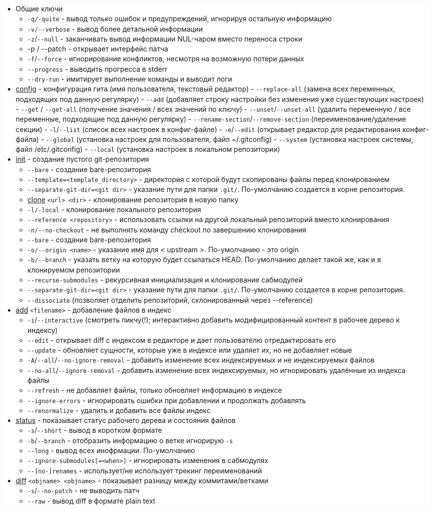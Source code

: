 
- Общие ключи
    - `-q/-quite` - вывод только ошибок и предупреждений, игнорируя остальную информацию
    - `-v/--verbose` - вывод более детальной информации
    - `-z`/`--null` - заканчивать вывод информации NUL-чаром вместо переноса строки
    - -p / --patch - открывает интерфейс патча
    -  `-f`/`--force` - игнорирование конфликтов, несмотря на возможную потери данных
    - `--progress` - выводить прогресса в stderr
    - `--dry-run` - имитирует выполнение команды и выводит логи
- [config](https://git-scm.com/docs/git-config) - конфигурация гита (имя пользователя, текстовый редактор)
        - `--replace-all` (замена всех переменных, подходящих под данную регулярку)
        - `--add` (добавляет строку настройки без изменения уже существующих настроек)
        - `--get` /  `--get-all` (получение значения / всех значений по ключу)
        - `--unset`/`--unset-all` (удалить переменную / все переменные, подходящие под данную регулярку)
        - `--rename-section`/`--remove-section` (переименование/удаление секции)
        - `-l`/`--list` (список всех настроек в конфиг-файле)
        - `-e`/`--edit` (открывает редактор для редактирования конфиг-файла)
        - `--global` (установка настроек для пользователя, файл ~/.gitconfig)
        - `--system` (установка настроек системы, файл /etc/.gitconfig)
        - `--local` (установка настроек в локальном репозитории)
- [init](https://git-scm.com/docs/git-init) - создание пустого git-репозитория
    - `--bare` - создание bare-репозитория
    - `--template=<template_directory>` - директория с которой будут скопированы файлы перед клонированием
    - `--separate-git-dir=<git dir>` - указание пути для папки `.git/`. По-умолчанию создается в корне репозитория.
    - [clone](https://git-scm.com/docs/git-clone)  `<url> <dir>` - клонирование репозитория в новую папку
    - `-l/-local` - клонирование локального репозитория
    - `--reference <repository>` - использовать ссылки на другой локальный репозиторий вместо клонирования
    - `-n/--no-checkout` - не выполнять команду checkout по завершению клонирования
    - `--bare` -  создание bare-репозитория
    - `-o/--origin <name>` - указание имя для < upstream >. По-умолчанию - это origin
    - `-b/--branch` - указать ветку на которую будет ссылаться HEAD. По-умолчанию делает такой же, как и в клонируемом репозитории
    - `--recurse-submodules` - рекурсивная инициализация и клонирование сабмодулей
    - `--separate-git-dir=<git dir>` - указание пути для папки `.git/`. По-умолчанию создается в корне репозитория.
    - `--dissociate` (позволяет отделить репозиторий, склонированный через --reference)
- [add](https://git-scm.com/docs/git-add) `<filename>` - добавление файлов в индекс
    - `-i`/`--interactive` (смотреть пикчу(!); интерактивно добавить модифицированный контент в рабочее дерево к индексу)
    - `--edit` - открывает diff с индексом в редакторе и дает пользователю отредактировать его
    - `--update` - обновляет сущности, которые уже в индексе или удаляет их, но не добавляет новые
    - `-A`/`--all`/`--no-ignore-removal` - добавить изменение всех индексируемых и не индексируемых файлов
    - `--no-all`/`--ignore-removal` - добавить изменение всех индексируемых, но игнорировать удалённые из индекса файлы
    - `--refresh` - не добавляет файлы, только обновляет информацию в индексе
    - `--ignore-errors` - игнорировать ошибки при добавлении и продолжать добавлять
    - `--renormalize` - удалить и добавить все файлы индекс
- [status](https://git-scm.com/docs/git-status) - показывает статус рабочего дерева и состояния файлов
    - `-s`/`--short` - вывод в коротком формате
    - `-b`/`--branch` - отобразить информацию о ветке игнорирую `-s`
    - `--long` - вывод всех инофрмации. По-умолчанию
    - `--ignore-submodules[=<when>]` - игнорировать изменения в сабмодулях
    - `--[no-]renames` - использует/не использует трекинг переименований
- [diff](https://git-scm.com/docs/git-diff) `<objname> <objname>` - показывает разницу между коммитами/ветками
    - `-s`/`--no-patch` - не выводить патч
    - `--raw` - вывод diff в формате plain text